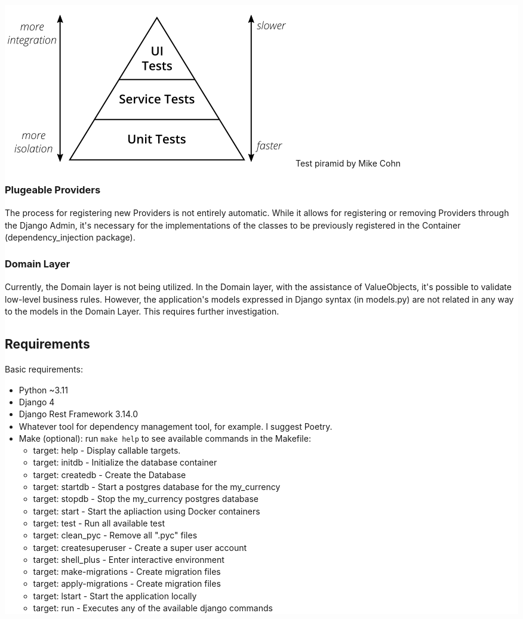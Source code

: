 ![Test piramid Mice Cohn](docs/test_piramid.png)
Test piramid by Mike Cohn

### Plugeable Providers
The process for registering new Providers is not entirely automatic. While it allows for registering or removing Providers through the Django Admin, it's necessary for the implementations of the classes to be previously registered in the Container (dependency_injection package).

### Domain Layer
Currently, the Domain layer is not being utilized. In the Domain layer, with the assistance of ValueObjects, it's possible to validate low-level business rules. However, the application's models expressed in Django syntax (in models.py) are not related in any way to the models in the Domain Layer. This requires further investigation.


## Requirements

Basic requirements:

* Python ~3.11
* Django 4
* Django Rest Framework 3.14.0
* Whatever tool for dependency management tool, for example. I suggest Poetry.
* Make (optional): run `make help` to see available commands in the Makefile:
    - target: help - Display callable targets.
    - target: initdb - Initialize the database container
    - target: createdb - Create the Database
    - target: startdb - Start a postgres database for the my_currency
    - target: stopdb - Stop the my_currency postgres database
    - target: start - Start the apliaction using Docker containers
    - target: test - Run all available test
    - target: clean_pyc - Remove all ".pyc" files
    - target: createsuperuser - Create a super user account
    - target: shell_plus - Enter interactive environment
    - target: make-migrations - Create migration files
    - target: apply-migrations - Create migration files
    - target: lstart - Start the application locally
    - target: run - Executes any of the available django commands
